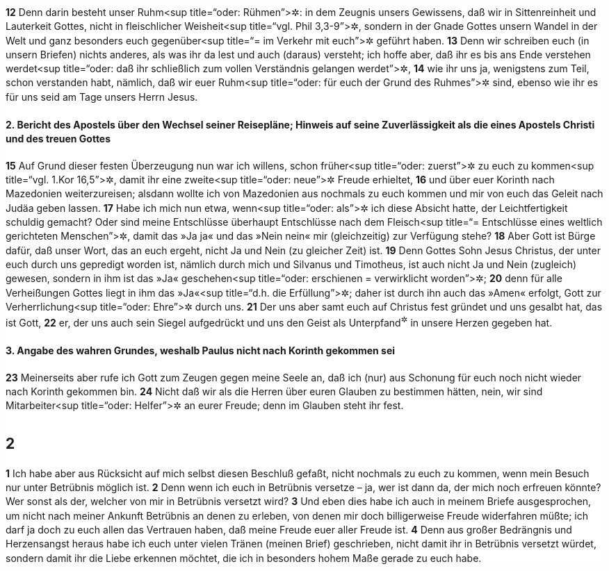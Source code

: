 **12** Denn darin besteht unser Ruhm<sup title=“oder: Rühmen”>&#x2732;</sup>: in dem Zeugnis unsers Gewissens, daß wir in Sittenreinheit und Lauterkeit Gottes, nicht in fleischlicher Weisheit<sup title=“vgl. Phil 3,3-9”>&#x2732;</sup>, sondern in der Gnade Gottes unsern Wandel in der Welt und ganz besonders euch gegenüber<sup title=“= im Verkehr mit euch”>&#x2732;</sup> geführt haben.
**13** Denn wir schreiben euch (in unsern Briefen) nichts anderes, als was ihr da lest und auch (daraus) versteht; ich hoffe aber, daß ihr es bis ans Ende verstehen werdet<sup title=“oder: daß ihr schließlich zum vollen Verständnis gelangen werdet”>&#x2732;</sup>,
**14** wie ihr uns ja, wenigstens zum Teil, schon verstanden habt, nämlich, daß wir euer Ruhm<sup title=“oder: für euch der Grund des Ruhmes”>&#x2732;</sup> sind, ebenso wie ihr es für uns seid am Tage unsers Herrn Jesus.

#### 2. Bericht des Apostels über den Wechsel seiner Reisepläne; Hinweis auf seine Zuverlässigkeit als die eines Apostels Christi und des treuen Gottes

**15** Auf Grund dieser festen Überzeugung nun war ich willens, schon früher<sup title=“oder: zuerst”>&#x2732;</sup> zu euch zu kommen<sup title=“vgl. 1.Kor 16,5”>&#x2732;</sup>, damit ihr eine zweite<sup title=“oder: neue”>&#x2732;</sup> Freude erhieltet,
**16** und über euer Korinth nach Mazedonien weiterzureisen; alsdann wollte ich von Mazedonien aus nochmals zu euch kommen und mir von euch das Geleit nach Judäa geben lassen.
**17** Habe ich mich nun etwa, wenn<sup title=“oder: als”>&#x2732;</sup> ich diese Absicht hatte, der Leichtfertigkeit schuldig gemacht? Oder sind meine Entschlüsse überhaupt Entschlüsse nach dem Fleisch<sup title=“= Entschlüsse eines weltlich gerichteten Menschen”>&#x2732;</sup>, damit das »Ja ja« und das »Nein nein« mir (gleichzeitig) zur Verfügung stehe?
**18** Aber Gott ist Bürge dafür, daß unser Wort, das an euch ergeht, nicht Ja und Nein (zu gleicher Zeit) ist.
**19** Denn Gottes Sohn Jesus Christus, der unter euch durch uns gepredigt worden ist, nämlich durch mich und Silvanus und Timotheus, ist auch nicht Ja und Nein (zugleich) gewesen, sondern in ihm ist das »Ja« geschehen<sup title=“oder: erschienen = verwirklicht worden”>&#x2732;</sup>;
**20** denn für alle Verheißungen Gottes liegt in ihm das »Ja«<sup title=“d.h. die Erfüllung”>&#x2732;</sup>; daher ist durch ihn auch das »Amen« erfolgt, Gott zur Verherrlichung<sup title=“oder: Ehre”>&#x2732;</sup> durch uns.
**21** Der uns aber samt euch auf Christus fest gründet und uns gesalbt hat, das ist Gott,
**22** er, der uns auch sein Siegel aufgedrückt und uns den Geist als Unterpfand<sup title=“oder: Angeld = Gewährschaft”>&#x2732;</sup> in unsere Herzen gegeben hat.

#### 3. Angabe des wahren Grundes, weshalb Paulus nicht nach Korinth gekommen sei

**23** Meinerseits aber rufe ich Gott zum Zeugen gegen meine Seele an, daß ich (nur) aus Schonung für euch noch nicht wieder nach Korinth gekommen bin.
**24** Nicht daß wir als die Herren über euren Glauben zu bestimmen hätten, nein, wir sind Mitarbeiter<sup title=“oder: Helfer”>&#x2732;</sup> an eurer Freude; denn im Glauben steht ihr fest.

## 2
**1** Ich habe aber aus Rücksicht auf mich selbst diesen Beschluß gefaßt, nicht nochmals zu euch zu kommen, wenn mein Besuch nur unter Betrübnis möglich ist.
**2** Denn wenn ich euch in Betrübnis versetze – ja, wer ist dann da, der mich noch erfreuen könnte? Wer sonst als der, welcher von mir in Betrübnis versetzt wird?
**3** Und eben dies habe ich auch in meinem Briefe ausgesprochen, um nicht nach meiner Ankunft Betrübnis an denen zu erleben, von denen mir doch billigerweise Freude widerfahren müßte; ich darf ja doch zu euch allen das Vertrauen haben, daß meine Freude euer aller Freude ist.
**4** Denn aus großer Bedrängnis und Herzensangst heraus habe ich euch unter vielen Tränen (meinen Brief) geschrieben, nicht damit ihr in Betrübnis versetzt würdet, sondern damit ihr die Liebe erkennen möchtet, die ich in besonders hohem Maße gerade zu euch habe.
